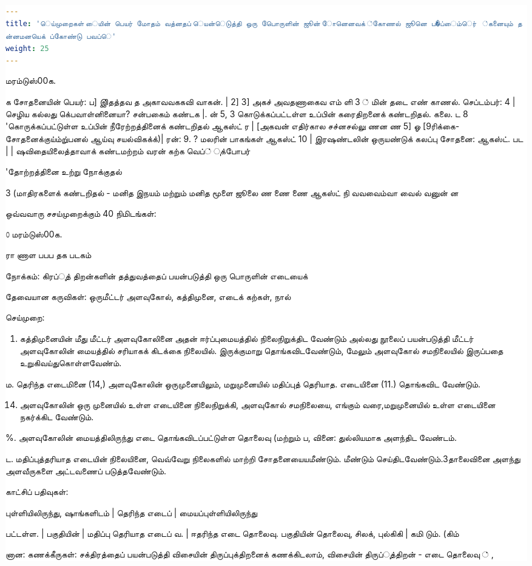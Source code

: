 ```yaml
---
title: 'ெய்முறைகள் ையின் பெயர் மோதம் வத்னதப் ெயன்ெடுத்தி ஒரு பெோருளின் ஜூன் ோனெனவக் ்கோணல் ஜூனெ ப�ப்ைம்ெர்  ்கனையும் தன்னமனயெக் ப்கோண்டு பவப்ெ'
weight: 25
---
```


மரம்டுஸ்00க.

க சோதனையின்‌ பெயர்‌: ப\] இிதத்தவ த அகாவவககவி வாகன்‌. | 2\] 3\] அகச்‌ அவதணாகைவ எம்‌ ளி 3 ்‌ மின்‌ தடை எண்‌ காணல்‌. செப்டம்பர்‌: 4 | செழிய கல்லது கெ்பவாள்னினையா? சன்பகைம் கண்டக |. ன்‌ 5, 3 கொடுக்கப்பட்டள்ள உப்பின்‌ கரைதிறனைக்‌ கண்டறிதல்‌. கலை. ட 8 'கொருக்கப்பட்டுள்ள உப்பின்‌ நீரேற்றத்தினைக்‌ கண்டறிதல்‌ ஆகஸ்ட்‌ ர | \[அகவன்‌ எதிர்கால சச்னசல்லு ணன ண 5\] ஓ \[9ரிக்கை- சோதனைக்குய்ம்று்பனல்‌ ஆய்வு சயல்விகக்க்‌)| ரன்‌: 9. ? மலரின்‌ பாகங்கள்‌ ஆகஸ்ட்‌ 10 | இரஷண்டலின்‌ ஒருயண்டுக்‌ கலப்பு சோதனை: ஆகஸ்ட்‌. பட | | ஷவிதையிலைத்‌தாவாக்‌ கண்டமற்றம்‌ வரன்‌ கற்க வெப்்‌ ுக்போபர்‌

'தோற்றத்தினை உற்று நோக்குதல்‌

3 (மாதிரகளைக்‌ கண்டறிதல்‌ - மனித இநயம்‌ மற்றும்‌ மனித மூளை ஜூலை ண ணை ணை ஆகஸ்ட்‌ நி வவவைம்வா வைல்‌ வனுன்‌ ன

ஒவ்வவாரு சசய்முறைக்கும்‌ 40 நிமிடங்கள்‌:

௦
மரம்டுஸ்00க.

ரா ணாள பபப தக படகம்‌

நோக்கம்‌: கிரப்ுத்‌ திறன்களின்‌ தத்துவத்தைப்‌ பயன்படுத்தி ஒரு பொருளின்‌ எடையைக்‌

தேவையான கருவிகள்‌: ஒருமீட்டர்‌ அளவுகோல்‌, கத்திமுனை, எடைக்‌ கற்கள்‌, நால்‌

செய்முறை:

1.  கத்திமுனையின்‌ மீது மீட்டர்‌ அளவுகோலினை அதன்‌ ஈர்ப்புமையத்தில்‌ நிலைநிறுக்திட வேண்டும்‌ அல்லது நூலைப்‌ பயன்படுத்தி மீட்டர்‌ அளவுகோலின்‌ மையத்தில்‌ சரியாகக்‌ கிடக்கை நிலையில்‌. இருக்குமாறு தொங்கவிடவேண்டும்‌, மேலும்‌ அளவுகோல்‌ சமநிலையில்‌ இருப்பதை உறுகிவய்துகொள்ளவேண்ம்‌.

ம. தெரிந்த எடைமினை (14,) அளவுகோலின்‌ ஒருமுனையிலும்‌, மறுமுனையில்‌ மதிப்புத்‌ தெரியாத. எடையினை (11.) தொங்கவிட வேண்டும்‌.

14.  அளவுகோலின்‌ ஒரு முனையில்‌ உள்ள எடையினை நிலைநிறுக்கி, அளவுகோல்‌ சமநிலையை, எங்கும்‌ வரை,மறுமுனையில்‌ உள்ள எடையினை நகர்க்கிட வேண்டும்‌.

%. அளவுகோலின்‌ மையத்திலிருந்து எடை தொங்கவிடப்பட்டுள்ள தொலைவு (மற்றும்‌ ப, வினை: துல்லியமாக அளந்திட வேண்டம்‌.

ட. மதிப்புத்தரியாத எடையின்‌ நிலையினை, வெவ்வேறு நிலைகளில்‌ மாற்றி சோதனையையமீண்டும்‌. மீண்டும்‌ செய்திடவேண்டும்‌.3தாலைவினை அளந்து அளவீருகளை அட்டவணைப்‌ படுத்தவேண்டும்‌.

காட்சிப்‌ பதிவுகள்‌:

புள்ளியிலிருந்து, ஷாங்களிடம்‌ | தெரிந்த எடைப்‌ | மையப்புள்ளியிலிருந்து

பட்டள்ள. | பகுதியின்‌ | மதிப்பு தெரியாத எடைப்‌ வ. | ஈதரிந்த எடை தொலைவு. பகுதியின்‌ தொலைவு, சிலக்‌, புல்கிகி | கமி டும்‌. (கிம்‌

னான: கணக்கீருகள்‌: சக்திரத்தைப்‌ பயன்படுத்தி விசையின்‌ திருப்புக்திறனைக்‌ கணக்கிடலாம்‌, விசையின்‌ திருப்ுத்திறன்‌ - எடை தொலைவு ்‌ ,
